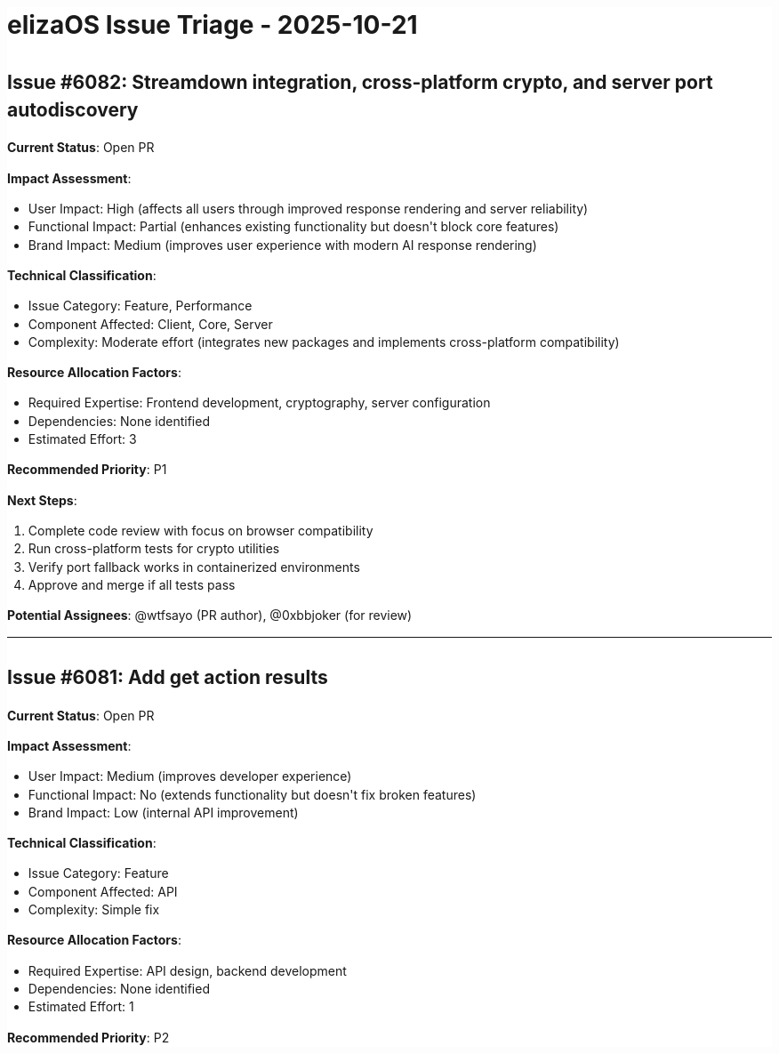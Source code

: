 # elizaOS Issue Triage - 2025-10-21

## Issue #6082: Streamdown integration, cross-platform crypto, and server port autodiscovery

**Current Status**: Open PR

**Impact Assessment**:
- User Impact: High (affects all users through improved response rendering and server reliability)
- Functional Impact: Partial (enhances existing functionality but doesn't block core features)
- Brand Impact: Medium (improves user experience with modern AI response rendering)

**Technical Classification**:
- Issue Category: Feature, Performance
- Component Affected: Client, Core, Server
- Complexity: Moderate effort (integrates new packages and implements cross-platform compatibility)

**Resource Allocation Factors**:
- Required Expertise: Frontend development, cryptography, server configuration
- Dependencies: None identified
- Estimated Effort: 3

**Recommended Priority**: P1

**Next Steps**:
1. Complete code review with focus on browser compatibility
2. Run cross-platform tests for crypto utilities
3. Verify port fallback works in containerized environments
4. Approve and merge if all tests pass

**Potential Assignees**: @wtfsayo (PR author), @0xbbjoker (for review)

---

## Issue #6081: Add get action results

**Current Status**: Open PR

**Impact Assessment**:
- User Impact: Medium (improves developer experience)
- Functional Impact: No (extends functionality but doesn't fix broken features)
- Brand Impact: Low (internal API improvement)

**Technical Classification**:
- Issue Category: Feature
- Component Affected: API
- Complexity: Simple fix

**Resource Allocation Factors**:
- Required Expertise: API design, backend development
- Dependencies: None identified
- Estimated Effort: 1

**Recommended Priority**: P2
